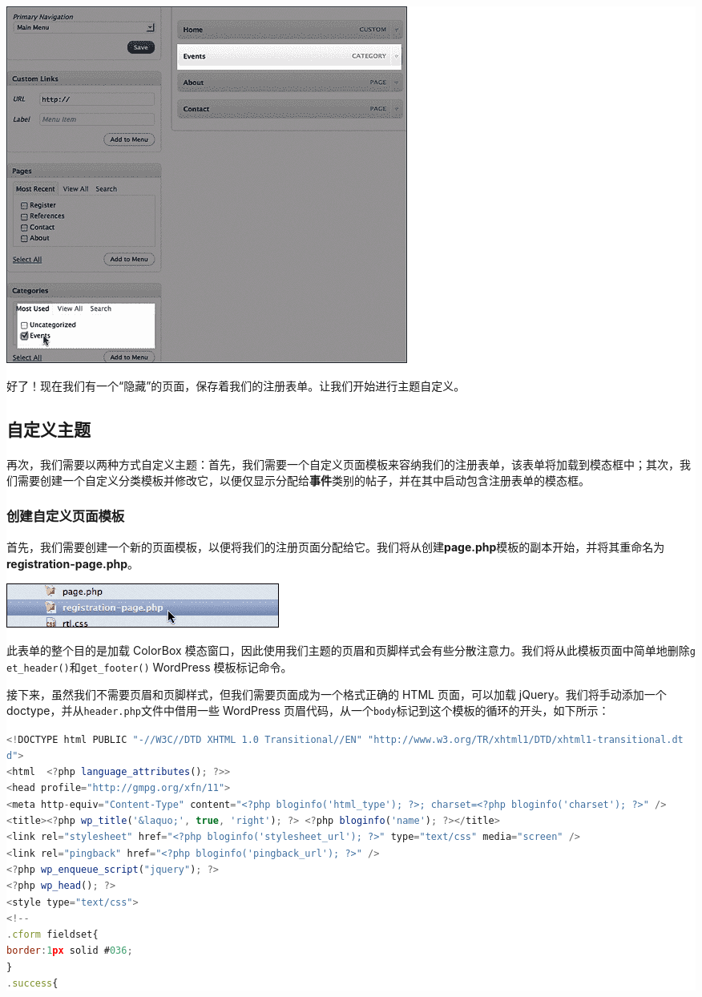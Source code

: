![使用 WordPress 3.0 的自定义菜单选项](img/1742_04_10.jpg)

好了！现在我们有一个“隐藏”的页面，保存着我们的注册表单。让我们开始进行主题自定义。

## 自定义主题

再次，我们需要以两种方式自定义主题：首先，我们需要一个自定义页面模板来容纳我们的注册表单，该表单将加载到模态框中；其次，我们需要创建一个自定义分类模板并修改它，以便仅显示分配给**事件**类别的帖子，并在其中启动包含注册表单的模态框。

### 创建自定义页面模板

首先，我们需要创建一个新的页面模板，以便将我们的注册页面分配给它。我们将从创建**page.php**模板的副本开始，并将其重命名为**registration-page.php**。

![创建自定义页面模板](img/1742_04_11.jpg)

此表单的整个目的是加载 ColorBox 模态窗口，因此使用我们主题的页眉和页脚样式会有些分散注意力。我们将从此模板页面中简单地删除`get_header()`和`get_footer()` WordPress 模板标记命令。

接下来，虽然我们不需要页眉和页脚样式，但我们需要页面成为一个格式正确的 HTML 页面，可以加载 jQuery。我们将手动添加一个 doctype，并从`header.php`文件中借用一些 WordPress 页眉代码，从一个`body`标记到这个模板的循环的开头，如下所示：

```js
<!DOCTYPE html PUBLIC "-//W3C//DTD XHTML 1.0 Transitional//EN" "http://www.w3.org/TR/xhtml1/DTD/xhtml1-transitional.dtd">
<html  <?php language_attributes(); ?>>
<head profile="http://gmpg.org/xfn/11">
<meta http-equiv="Content-Type" content="<?php bloginfo('html_type'); ?>; charset=<?php bloginfo('charset'); ?>" />
<title><?php wp_title('&laquo;', true, 'right'); ?> <?php bloginfo('name'); ?></title>
<link rel="stylesheet" href="<?php bloginfo('stylesheet_url'); ?>" type="text/css" media="screen" />
<link rel="pingback" href="<?php bloginfo('pingback_url'); ?>" />
<?php wp_enqueue_script("jquery"); ?>
<?php wp_head(); ?>
<style type="text/css">
<!--
.cform fieldset{
border:1px solid #036;
}
.success{
```